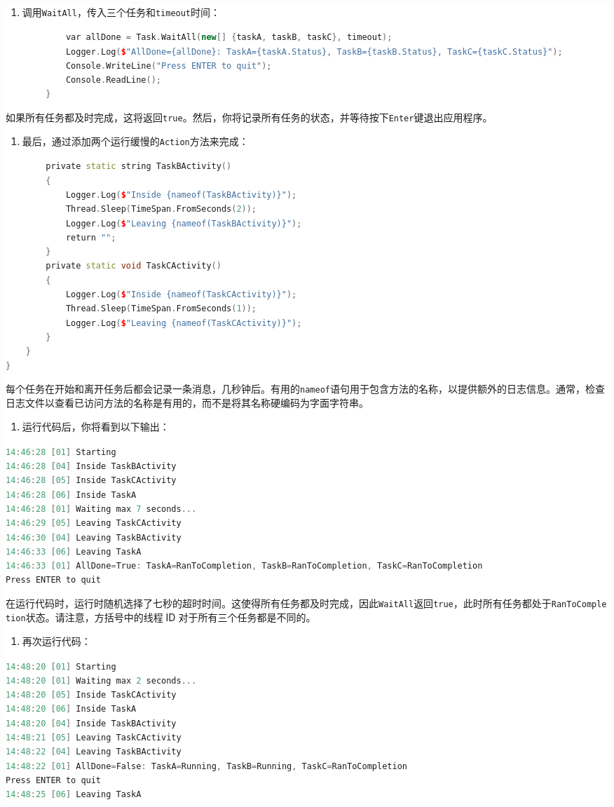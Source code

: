 1.  调用`WaitAll`，传入三个任务和`timeout`时间：

```cpp
            var allDone = Task.WaitAll(new[] {taskA, taskB, taskC}, timeout);
            Logger.Log($"AllDone={allDone}: TaskA={taskA.Status}, TaskB={taskB.Status}, TaskC={taskC.Status}");
            Console.WriteLine("Press ENTER to quit");
            Console.ReadLine();
        }
```

如果所有任务都及时完成，这将返回`true`。然后，你将记录所有任务的状态，并等待按下`Enter`键退出应用程序。

1.  最后，通过添加两个运行缓慢的`Action`方法来完成：

```cpp
        private static string TaskBActivity()
        {
            Logger.Log($"Inside {nameof(TaskBActivity)}");
            Thread.Sleep(TimeSpan.FromSeconds(2));
            Logger.Log($"Leaving {nameof(TaskBActivity)}");
            return "";
        }
        private static void TaskCActivity()
        {
            Logger.Log($"Inside {nameof(TaskCActivity)}");
            Thread.Sleep(TimeSpan.FromSeconds(1));
            Logger.Log($"Leaving {nameof(TaskCActivity)}");
        }
    }
}
```

每个任务在开始和离开任务后都会记录一条消息，几秒钟后。有用的`nameof`语句用于包含方法的名称，以提供额外的日志信息。通常，检查日志文件以查看已访问方法的名称是有用的，而不是将其名称硬编码为字面字符串。

1.  运行代码后，你将看到以下输出：

```cpp
14:46:28 [01] Starting
14:46:28 [04] Inside TaskBActivity
14:46:28 [05] Inside TaskCActivity
14:46:28 [06] Inside TaskA
14:46:28 [01] Waiting max 7 seconds...
14:46:29 [05] Leaving TaskCActivity
14:46:30 [04] Leaving TaskBActivity
14:46:33 [06] Leaving TaskA
14:46:33 [01] AllDone=True: TaskA=RanToCompletion, TaskB=RanToCompletion, TaskC=RanToCompletion
Press ENTER to quit
```

在运行代码时，运行时随机选择了七秒的超时时间。这使得所有任务都及时完成，因此`WaitAll`返回`true`，此时所有任务都处于`RanToCompletion`状态。请注意，方括号中的线程 ID 对于所有三个任务都是不同的。

1.  再次运行代码：

```cpp
14:48:20 [01] Starting
14:48:20 [01] Waiting max 2 seconds...
14:48:20 [05] Inside TaskCActivity
14:48:20 [06] Inside TaskA
14:48:20 [04] Inside TaskBActivity
14:48:21 [05] Leaving TaskCActivity
14:48:22 [04] Leaving TaskBActivity
14:48:22 [01] AllDone=False: TaskA=Running, TaskB=Running, TaskC=RanToCompletion
Press ENTER to quit
14:48:25 [06] Leaving TaskA
```
